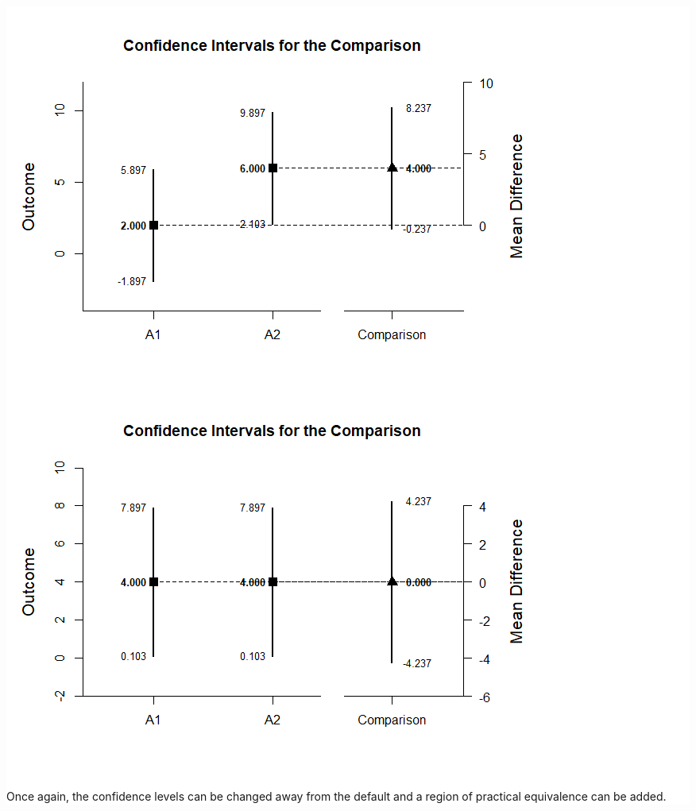 ![](figures/FactorialBy-DifferenceA-1.png)![](figures/FactorialBy-DifferenceA-2.png)

Once again, the confidence levels can be changed away from the default and a region of practical equivalence can be added.
